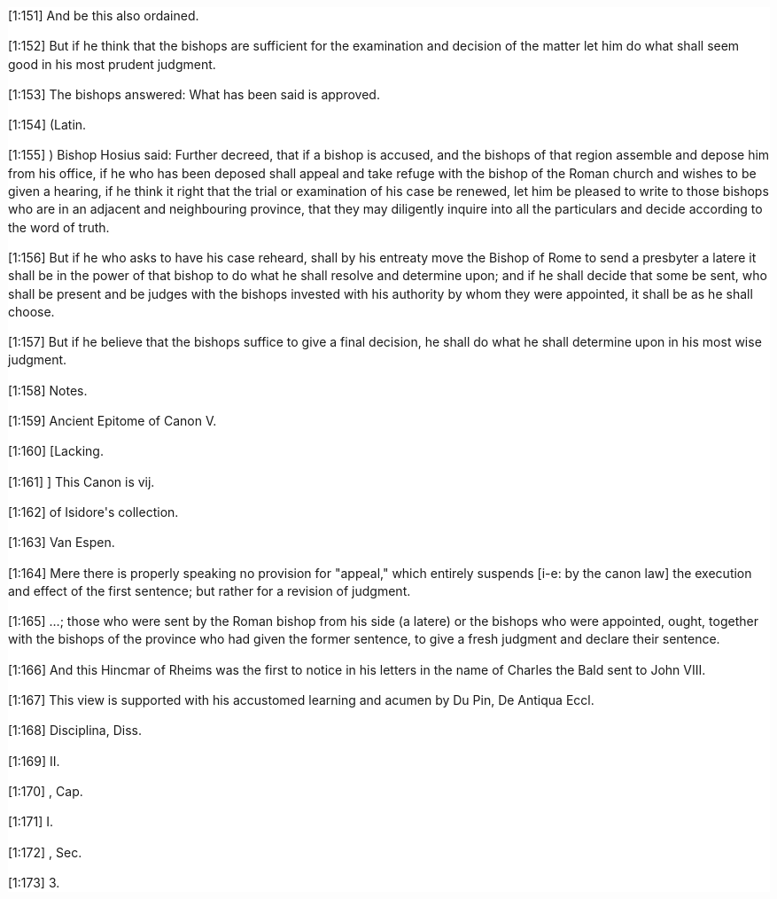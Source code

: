 [1:151] And be this also ordained.

[1:152] But if he think that the bishops are sufficient for the examination and decision of the matter let him do what shall seem good in his most prudent judgment.

[1:153] The bishops answered: What has been said is approved.

[1:154] (Latin.

[1:155] )  Bishop Hosius said: Further decreed, that if a bishop is accused, and the bishops of that region assemble and depose him from his office, if he who has been deposed shall appeal and take refuge with the bishop of the Roman church and wishes to be given a hearing, if he think it right that the trial or examination of his case be renewed, let him be pleased to write to those bishops who are in an adjacent and neighbouring province, that they may diligently inquire into all the particulars and decide according to the word of truth.

[1:156] But if he who asks to have his case reheard, shall by his entreaty move the Bishop of Rome to send a presbyter a latere it shall be in the power of that bishop to do what he shall resolve and determine upon; and if he shall decide that some be sent, who shall be present and be judges with the bishops invested with his authority by whom they were appointed, it shall be as he shall choose.

[1:157] But if he believe that the bishops suffice to give a final decision, he shall do what he shall determine upon in his most wise judgment.

[1:158] Notes.

[1:159] Ancient Epitome of Canon V.

[1:160] [Lacking.

[1:161] ]  This Canon is vij.

[1:162] of Isidore's collection.

[1:163] Van Espen.

[1:164] Mere there is properly speaking no provision for "appeal," which entirely suspends [i-e: by the canon law] the execution and effect of the first sentence; but rather for a revision of judgment.

[1:165] …; those who were sent by the Roman bishop from his side (a latere) or the bishops who were appointed, ought, together with the bishops of the province who had given the former sentence, to give a fresh judgment and declare their sentence.

[1:166] And this Hincmar of Rheims was the first to notice in his letters in the name of Charles the Bald sent to John VIII.

[1:167] This view is supported with his accustomed learning and acumen by Du Pin, De Antiqua Eccl.

[1:168] Disciplina, Diss.

[1:169] II.

[1:170] , Cap.

[1:171] I.

[1:172] , Sec.

[1:173] 3.
